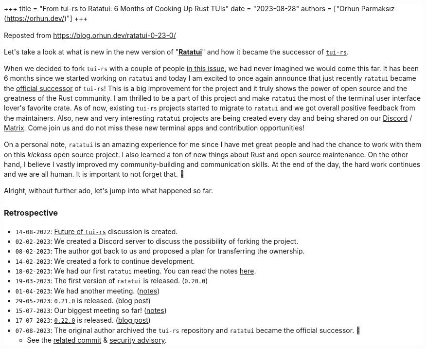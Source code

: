 +++
title = "From tui-rs to Ratatui: 6 Months of Cooking Up Rust TUIs"
date = "2023-08-28"
authors = ["Orhun Parmaksız (https://orhun.dev/)"]
+++

Reposted from <https://blog.orhun.dev/ratatui-0-23-0/>

Let's take a look at what is new in the new version of
"[**Ratatui**](https://github.com/ratatui-org/ratatui)" and how it became the successor of
[`tui-rs`](https://github.com/fdehau/tui-rs).



When we decided to fork `tui-rs` with a couple of people [in this
issue](https://github.com/fdehau/tui-rs/issues/654), we had never imagined we would come this far.
It has been 6 months since we started working on `ratatui` and today I am excited to once again
announce that just recently `ratatui` became the [official
successor](https://github.com/fdehau/tui-rs/commit/335f5a4563342f9a4ee19e2462059e1159dcbf25) of
`tui-rs`! This is a big improvement for the project and it truly shows the power of open source and
the greatness of the Rust community. I am thrilled to be a part of this project and make `ratatui`
the most of the terminal user interface lover's favorite crate. As of now, existing `tui-rs`
projects started to migrate to `ratatui` and we got overall positive feedback from the maintainers.
Also, new and very interesting `ratatui` projects are being created every day and being shared on
our [Discord](https://discord.gg/pMCEU9hNEj) / [Matrix](https://matrix.to/#/#ratatui:matrix.org).
Come join us and do not miss these new terminal apps and contribution opportunities!

On a personal note, `ratatui` is an amazing experience for me since I have met great people and had
the chance to work with them on this _kickass_ open source project. I also learned a ton of new
things about Rust and open source maintenance. On the other hand, I believe I vastly improved my
community-building and communication skills. At the end of the day, the hard work continues and we
are all human. It is important to not forget that. 🐻

Alright, without further ado, let's jump into what happened so far.

### Retrospective

- `14-08-2022`: [Future of `tui-rs`](https://github.com/fdehau/tui-rs/issues/654) discussion is created.
- `02-02-2023`: We created a Discord server to discuss the possibility of forking the project.
- `08-02-2023`: The author got back to us and proposed a plan for transferring the ownership.
- `14-02-2023`: We created a fork to continue development.
- `18-02-2023`: We had our first `ratatui` meeting. You can read the notes [here](https://github.com/ratatui-org/ratatui/discussions/63).
- `19-03-2023`: The first version of `ratatui` is released. ([`0.20.0`](https://github.com/ratatui-org/ratatui/releases/tag/v0.20.0))
- `01-04-2023`: We had another meeting. ([notes](https://github.com/ratatui-org/ratatui/discussions/123))
- `29-05-2023`: [`0.21.0`](https://github.com/ratatui-org/ratatui/releases/tag/v0.21.0) is released.
  ([blog post](https://blog.orhun.dev/ratatui-0-21-0/))
- `15-07-2023`: Our biggest meeting so far! ([notes](https://github.com/ratatui-org/ratatui/discussions/316))
- `17-07-2023`: [`0.22.0`](https://github.com/ratatui-org/ratatui/releases/tag/v0.22.0) is released.
  ([blog post](https://blog.orhun.dev/ratatui-0-22-0/))
- `07-08-2023`: The original author archived the `tui-rs` repository and `ratatui` became the
  official successor. 🎉
  - See the [related
    commit](https://github.com/fdehau/tui-rs/commit/335f5a4563342f9a4ee19e2462059e1159dcbf25) &
    [security advisory](https://rustsec.org/advisories/RUSTSEC-2023-0049.html).
